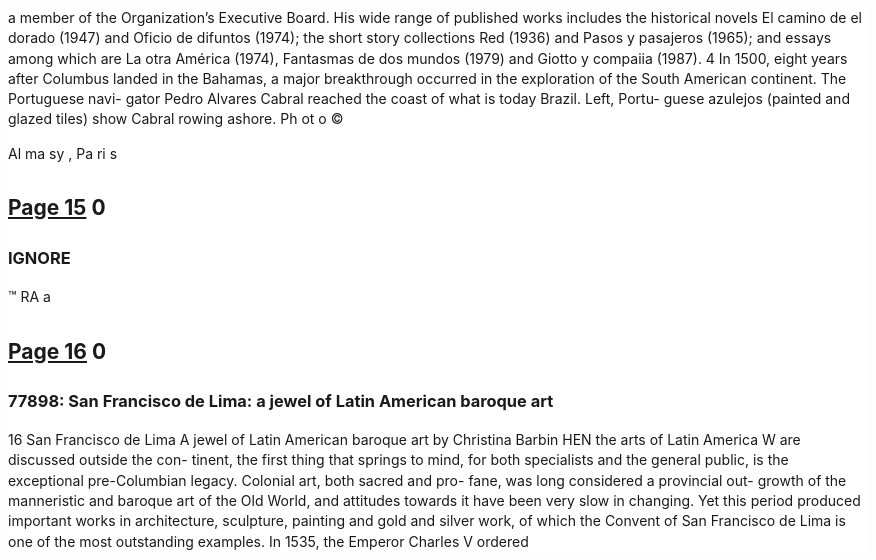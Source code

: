 a member of the Organization’s Executive Board. 
His wide range of published works includes the 
historical novels El camino de el dorado (1947) 
and Oficio de difuntos (1974); the short story 
collections Red (1936) and Pasos y pasajeros 
(1965); and essays among which are La otra 
América (1974), Fantasmas de dos mundos 
(1979) and Giotto y compaiia (1987). 
4 In 1500, eight years after Columbus landed 
in the Bahamas, a major breakthrough 
occurred in the exploration of the South 
American continent. The Portuguese navi- 
gator Pedro Alvares Cabral reached the 
coast of what is today Brazil. Left, Portu- 
guese azulejos (painted and glazed tiles) 
show Cabral rowing ashore. Ph
ot
o 
©
 
Al
ma
sy
, 
Pa
ri
s

## [Page 15](https://demo.humlab.umu.se/courier/078126engo.pdf#page=15) 0

### IGNORE

  
  
™ 
RA a 

## [Page 16](https://demo.humlab.umu.se/courier/078126engo.pdf#page=16) 0

### 77898: San Francisco de Lima: a jewel of Latin American baroque art

16 
San Francisco de Lima 
A jewel of Latin American baroque art 
by Christina Barbin 
HEN the arts of Latin America 
W are discussed outside the con- 
tinent, the first thing that springs 
to mind, for both specialists and the general 
public, is the exceptional pre-Columbian 
legacy. Colonial art, both sacred and pro- 
fane, was long considered a provincial out- 
growth of the manneristic and baroque art 
of the Old World, and attitudes towards it 
have been very slow in changing. Yet this 
period produced important works in 
architecture, sculpture, painting and gold 
and silver work, of which the Convent of 
San Francisco de Lima is one of the most 
outstanding examples. 
In 1535, the Emperor Charles V ordered 